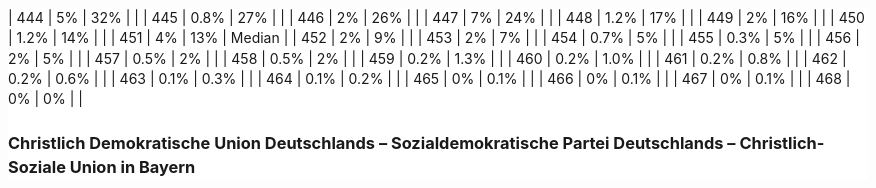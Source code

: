 | 444 | 5% | 32% |  |
| 445 | 0.8% | 27% |  |
| 446 | 2% | 26% |  |
| 447 | 7% | 24% |  |
| 448 | 1.2% | 17% |  |
| 449 | 2% | 16% |  |
| 450 | 1.2% | 14% |  |
| 451 | 4% | 13% | Median |
| 452 | 2% | 9% |  |
| 453 | 2% | 7% |  |
| 454 | 0.7% | 5% |  |
| 455 | 0.3% | 5% |  |
| 456 | 2% | 5% |  |
| 457 | 0.5% | 2% |  |
| 458 | 0.5% | 2% |  |
| 459 | 0.2% | 1.3% |  |
| 460 | 0.2% | 1.0% |  |
| 461 | 0.2% | 0.8% |  |
| 462 | 0.2% | 0.6% |  |
| 463 | 0.1% | 0.3% |  |
| 464 | 0.1% | 0.2% |  |
| 465 | 0% | 0.1% |  |
| 466 | 0% | 0.1% |  |
| 467 | 0% | 0.1% |  |
| 468 | 0% | 0% |  |

### Christlich Demokratische Union Deutschlands – Sozialdemokratische Partei Deutschlands – Christlich-Soziale Union in Bayern
